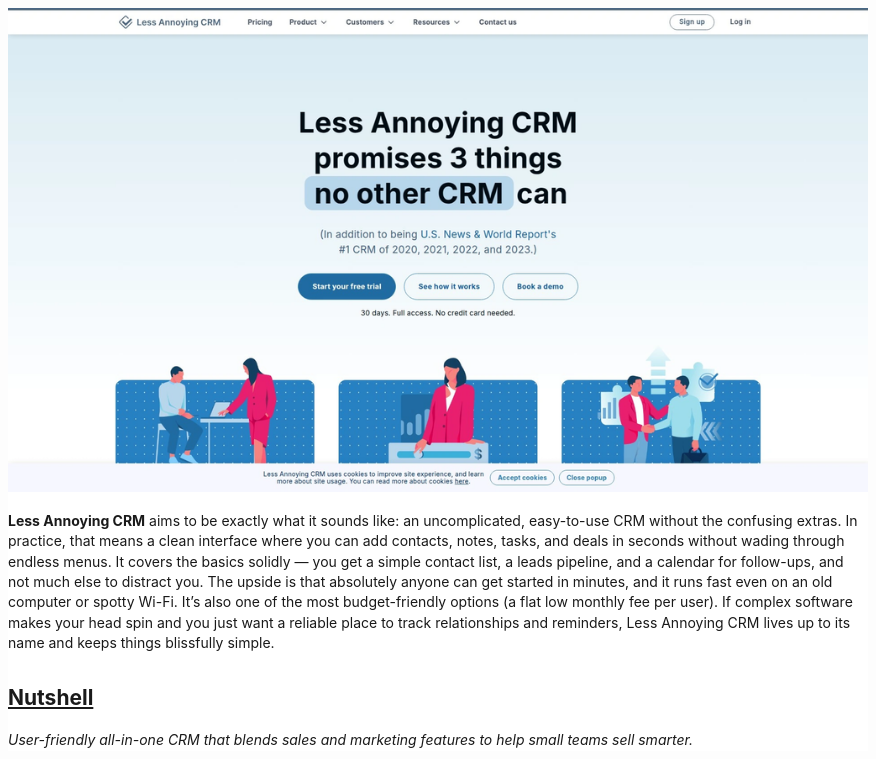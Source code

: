 ![Less Annoying CRM Screenshot](image/lessannoyingcrm.webp)


**Less Annoying CRM** aims to be exactly what it sounds like: an uncomplicated, easy-to-use CRM without the confusing extras. In practice, that means a clean interface where you can add contacts, notes, tasks, and deals in seconds without wading through endless menus. It covers the basics solidly — you get a simple contact list, a leads pipeline, and a calendar for follow-ups, and not much else to distract you. The upside is that absolutely anyone can get started in minutes, and it runs fast even on an old computer or spotty Wi-Fi. It’s also one of the most budget-friendly options (a flat low monthly fee per user). If complex software makes your head spin and you just want a reliable place to track relationships and reminders, Less Annoying CRM lives up to its name and keeps things blissfully simple.

## [Nutshell](https://www.nutshell.com)
*User-friendly all-in-one CRM that blends sales and marketing features to help small teams sell smarter.*
